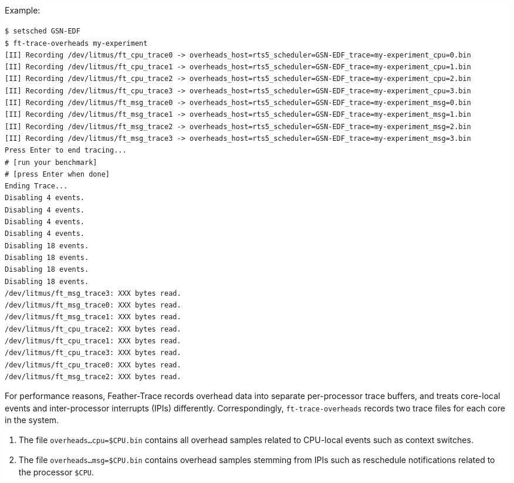 
Example:

	$ setsched GSN-EDF
	$ ft-trace-overheads my-experiment
	[II] Recording /dev/litmus/ft_cpu_trace0 -> overheads_host=rts5_scheduler=GSN-EDF_trace=my-experiment_cpu=0.bin
	[II] Recording /dev/litmus/ft_cpu_trace1 -> overheads_host=rts5_scheduler=GSN-EDF_trace=my-experiment_cpu=1.bin
	[II] Recording /dev/litmus/ft_cpu_trace2 -> overheads_host=rts5_scheduler=GSN-EDF_trace=my-experiment_cpu=2.bin
	[II] Recording /dev/litmus/ft_cpu_trace3 -> overheads_host=rts5_scheduler=GSN-EDF_trace=my-experiment_cpu=3.bin
	[II] Recording /dev/litmus/ft_msg_trace0 -> overheads_host=rts5_scheduler=GSN-EDF_trace=my-experiment_msg=0.bin
	[II] Recording /dev/litmus/ft_msg_trace1 -> overheads_host=rts5_scheduler=GSN-EDF_trace=my-experiment_msg=1.bin
	[II] Recording /dev/litmus/ft_msg_trace2 -> overheads_host=rts5_scheduler=GSN-EDF_trace=my-experiment_msg=2.bin
	[II] Recording /dev/litmus/ft_msg_trace3 -> overheads_host=rts5_scheduler=GSN-EDF_trace=my-experiment_msg=3.bin
	Press Enter to end tracing...
	# [run your benchmark]
	# [press Enter when done]
	Ending Trace...
	Disabling 4 events.
	Disabling 4 events.
	Disabling 4 events.
	Disabling 4 events.
	Disabling 18 events.
	Disabling 18 events.
	Disabling 18 events.
	Disabling 18 events.
	/dev/litmus/ft_msg_trace3: XXX bytes read.
	/dev/litmus/ft_msg_trace0: XXX bytes read.
	/dev/litmus/ft_msg_trace1: XXX bytes read.
	/dev/litmus/ft_cpu_trace2: XXX bytes read.
	/dev/litmus/ft_cpu_trace1: XXX bytes read.
	/dev/litmus/ft_cpu_trace3: XXX bytes read.
	/dev/litmus/ft_cpu_trace0: XXX bytes read.
	/dev/litmus/ft_msg_trace2: XXX bytes read.

For performance reasons, Feather-Trace records overhead data into separate per-processor trace buffers, and treats core-local events and inter-processor interrupts (IPIs) differently.  Correspondingly, `ft-trace-overheads`  records two trace files for each core in the system.

1. The file `overheads…cpu=$CPU.bin` contains all overhead samples related to CPU-local events such as context switches.

2. The file `overheads…msg=$CPU.bin` contains overhead samples stemming from   IPIs such as reschedule notifications related to the processor `$CPU`.
